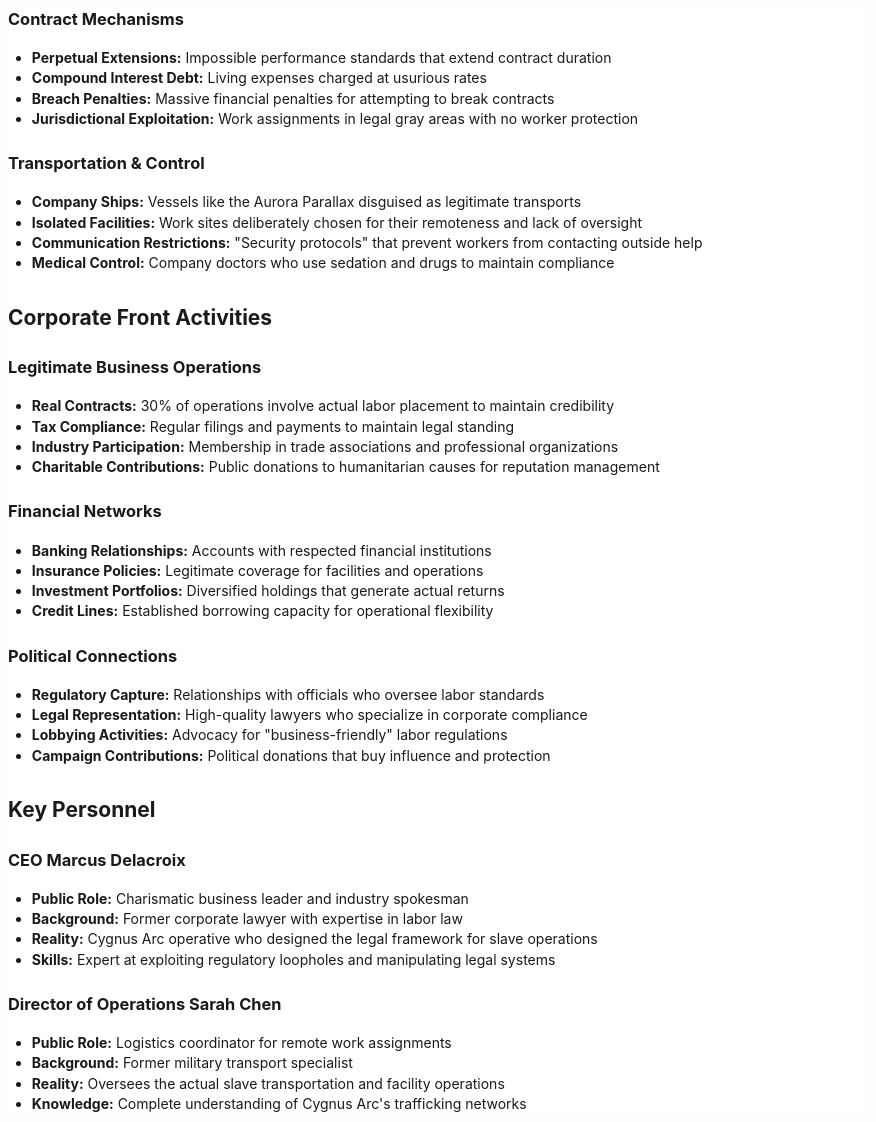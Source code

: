 ### Contract Mechanisms
- **Perpetual Extensions:** Impossible performance standards that extend contract duration
- **Compound Interest Debt:** Living expenses charged at usurious rates
- **Breach Penalties:** Massive financial penalties for attempting to break contracts
- **Jurisdictional Exploitation:** Work assignments in legal gray areas with no worker protection

### Transportation & Control
- **Company Ships:** Vessels like the Aurora Parallax disguised as legitimate transports
- **Isolated Facilities:** Work sites deliberately chosen for their remoteness and lack of oversight
- **Communication Restrictions:** "Security protocols" that prevent workers from contacting outside help
- **Medical Control:** Company doctors who use sedation and drugs to maintain compliance

## Corporate Front Activities

### Legitimate Business Operations
- **Real Contracts:** 30% of operations involve actual labor placement to maintain credibility
- **Tax Compliance:** Regular filings and payments to maintain legal standing
- **Industry Participation:** Membership in trade associations and professional organizations
- **Charitable Contributions:** Public donations to humanitarian causes for reputation management

### Financial Networks
- **Banking Relationships:** Accounts with respected financial institutions
- **Insurance Policies:** Legitimate coverage for facilities and operations
- **Investment Portfolios:** Diversified holdings that generate actual returns
- **Credit Lines:** Established borrowing capacity for operational flexibility

### Political Connections
- **Regulatory Capture:** Relationships with officials who oversee labor standards
- **Legal Representation:** High-quality lawyers who specialize in corporate compliance
- **Lobbying Activities:** Advocacy for "business-friendly" labor regulations
- **Campaign Contributions:** Political donations that buy influence and protection

## Key Personnel

### CEO Marcus Delacroix
- **Public Role:** Charismatic business leader and industry spokesman
- **Background:** Former corporate lawyer with expertise in labor law
- **Reality:** Cygnus Arc operative who designed the legal framework for slave operations
- **Skills:** Expert at exploiting regulatory loopholes and manipulating legal systems

### Director of Operations Sarah Chen
- **Public Role:** Logistics coordinator for remote work assignments
- **Background:** Former military transport specialist
- **Reality:** Oversees the actual slave transportation and facility operations
- **Knowledge:** Complete understanding of Cygnus Arc's trafficking networks
